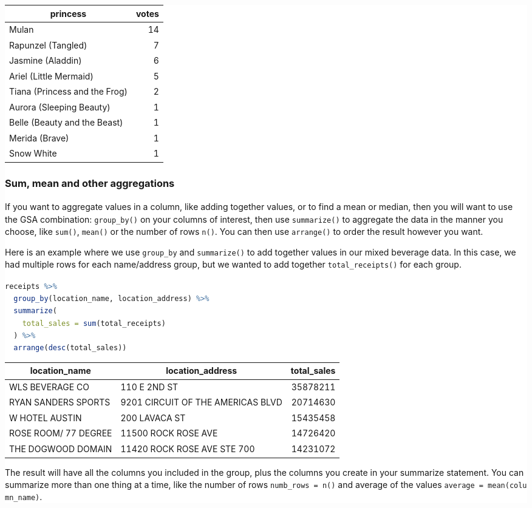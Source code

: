 | princess                      |  votes|
|-------------------------------|------:|
| Mulan                         |    14 |
| Rapunzel (Tangled)            |     7 |
| Jasmine (Aladdin)             |     6 |
| Ariel (Little Mermaid)        |     5 |
| Tiana (Princess and the Frog) |     2 |
| Aurora (Sleeping Beauty)      |     1 |
| Belle (Beauty and the Beast)  |     1 |
| Merida (Brave)                |     1 |
| Snow White                    |     1 |

### Sum, mean and other aggregations

If you want to aggregate values in a column, like adding together values, or to find a mean or median, then you will want to use the GSA combination: `group_by()` on your columns of interest, then use `summarize()` to aggregate the data in the manner you choose, like `sum()`, `mean()` or the number of rows `n()`. You can then use `arrange()` to order the result however you want.

Here is an example where we use `group_by` and `summarize()` to add together values in our mixed beverage data. In this case, we had multiple rows for each name/address group, but we wanted to add together `total_receipts()` for each group.

```r
receipts %>% 
  group_by(location_name, location_address) %>% 
  summarize(
    total_sales = sum(total_receipts)
  ) %>% 
  arrange(desc(total_sales))
```

| location_name        | location_address                  | total_sales |
|----------------------|-----------------------------------|------------:|
| WLS BEVERAGE CO      | 110 E 2ND ST                      |    35878211 |
| RYAN SANDERS SPORTS  | 9201 CIRCUIT OF THE AMERICAS BLVD |    20714630 |
| W HOTEL AUSTIN       | 200 LAVACA ST                     |    15435458 |
| ROSE ROOM/ 77 DEGREE | 11500 ROCK ROSE AVE               |    14726420 |
| THE DOGWOOD DOMAIN   | 11420 ROCK ROSE AVE STE 700       |    14231072 |

The result will have all the columns you included in the group, plus the columns you create in your summarize statement. You can summarize more than one thing at a time, like the number of rows `numb_rows = n()` and average of the values `average = mean(column_name)`.
